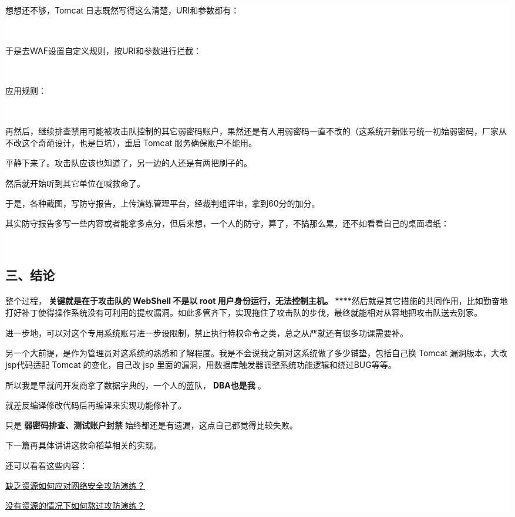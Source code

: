 想想还不够，Tomcat 日志既然写得这么清楚，URI和参数都有：

![]()

于是去WAF设置自定义规则，按URI和参数进行拦截：

![]()  

应用规则：

![]()

再然后，继续排查禁用可能被攻击队控制的其它弱密码账户，果然还是有人用弱密码一直不改的（这系统开新账号统一初始弱密码，厂家从不改这个奇葩设计，也是巨坑），重启
Tomcat 服务确保账户不能用。

平静下来了。攻击队应该也知道了，另一边的人还是有两把刷子的。

然后就开始听到其它单位在喊救命了。  

于是，各种截图，写防守报告，上传演练管理平台，经裁判组评审，拿到60分的加分。

其实防守报告多写一些内容或者能拿多点分，但后来想，一个人的防守，算了，不搞那么累，还不如看看自己的桌面墙纸：

![]()

 **三、结论**  
---  
  
  

整个过程， **关键就是在于攻击队的 WebShell 不是以 root 用户身份运行，无法控制主机。**
****然后就是其它措施的共同作用，比如勤奋地打好补丁使得操作系统没有可利用的提权漏洞。如此多管齐下，实现拖住了攻击队的步伐，最终就能相对从容地把攻击队送去别家。

  

进一步地，可以对这个专用系统账号进一步设限制，禁止执行特权命令之类，总之从严就还有很多功课需要补。

另一个大前提，是作为管理员对这系统的熟悉和了解程度。我是不会说我之前对这系统做了多少铺垫，包括自己换 Tomcat 漏洞版本，大改jsp代码适配
Tomcat 的变化，自己改 jsp 里面的漏洞，用数据库触发器调整系统功能逻辑和绕过BUG等等。

所以我是早就问开发商拿了数据字典的，一个人的蓝队， **DBA也是我** 。

就差反编译修改代码后再编译来实现功能修补了。

只是 **弱密码排查、测试账户封禁** 始终都还是有遗漏，这点自己都觉得比较失败。

  

下一篇再具体讲讲这救命稻草相关的实现。

  

  

还可以看看这些内容：

[缺乏资源如何应对网络安全攻防演练？](http://mp.weixin.qq.com/s?__biz=Mzg4Njc0Mjc3NQ==&mid=2247485546&idx=1&sn=b1a5633cefb82ea0252fd0a078472ff7&chksm=cf9443f2f8e3cae49d19bbe4a52e35c1f3e786d06ca274788fe2ffdfd55c8451cb9d3945d94a&scene=21#wechat_redirect)  

[没有资源的情况下如何熬过攻防演练？](http://mp.weixin.qq.com/s?__biz=Mzg4Njc0Mjc3NQ==&mid=2247485559&idx=1&sn=c89ff3fdb7538843e935e7e7f694a038&chksm=cf9443eff8e3caf9b66b4e75ef5ac4e3aa0e6f32f7206ce8ed4bbe45013ecb988d3ccc9e650b&scene=21#wechat_redirect)  
